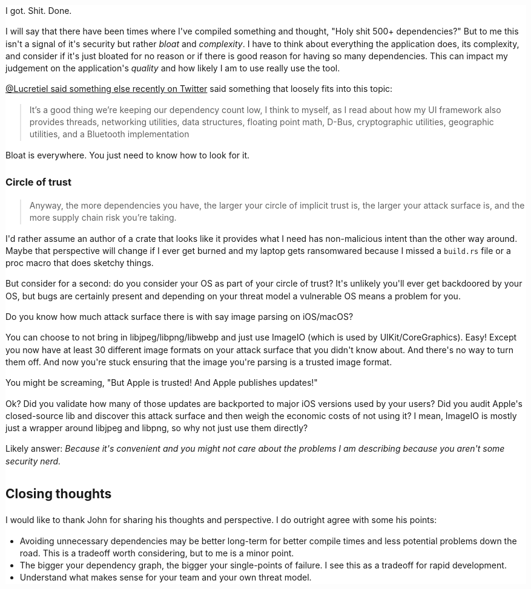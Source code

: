 I got. Shit. Done.

I will say that there have been times where I've compiled something and thought, "Holy shit 500+ dependencies?" But to me this isn't a signal of it's security but rather _bloat_ and _complexity_. I have to think about everything the application does, its complexity, and consider if it's just bloated for no reason or if there is good reason for having so many dependencies. This can impact my judgement on the application's _quality_ and how likely I am to use really use the tool.

[@Lucretiel said something else recently on Twitter](https://x.com/Lucretiel/status/1791916569951375591) said something that loosely fits into this topic:

>It’s a good thing we’re keeping our dependency count low, I think to myself, as I read about how my UI framework also provides threads, networking utilities, data structures, floating point math, D-Bus, cryptographic utilities, geographic utilities, and a Bluetooth implementation

Bloat is everywhere. You just need to know how to look for it.

### Circle of trust

>Anyway, the more dependencies you have, the larger your circle of implicit trust is, the larger your attack surface is, and the more supply chain risk you’re taking.

I'd rather assume an author of a crate that looks like it provides what I need has non-malicious intent than the other way around. Maybe that perspective will change if I ever get burned and my laptop gets ransomwared because I missed a `build.rs` file or a proc macro that does sketchy things.

But consider for a second: do you consider your OS as part of your circle of trust? It's unlikely you'll ever get backdoored by your OS, but bugs are certainly present and depending on your threat model a vulnerable OS means a problem for you.

Do you know how much attack surface there is with say image parsing on iOS/macOS?

You can choose to not bring in libjpeg/libpng/libwebp and just use ImageIO (which is used by UIKit/CoreGraphics). Easy! Except you now have at least 30 different image formats on your attack surface that you didn't know about. And there's no way to turn them off. And now you're stuck ensuring that the image you're parsing is a trusted image format.

You might be screaming, "But Apple is trusted! And Apple publishes updates!"

Ok? Did you validate how many of those updates are backported to major iOS versions used by your users? Did you audit Apple's closed-source lib and discover this attack surface and then weigh the economic costs of not using it? I mean, ImageIO is mostly just a wrapper around libjpeg and libpng, so why not just use them directly?

Likely answer: _Because it's convenient and you might not care about the problems I am describing because you aren't some security nerd._

## Closing thoughts

I would like to thank John for sharing his thoughts and perspective. I do outright agree with some his points:

- Avoiding unnecessary dependencies may be better long-term for better compile times and less potential problems down the road. This is a tradeoff worth considering, but to me is a minor point.
- The bigger your dependency graph, the bigger your single-points of failure. I see this as a tradeoff for rapid development.
- Understand what makes sense for your team and your own threat model.
